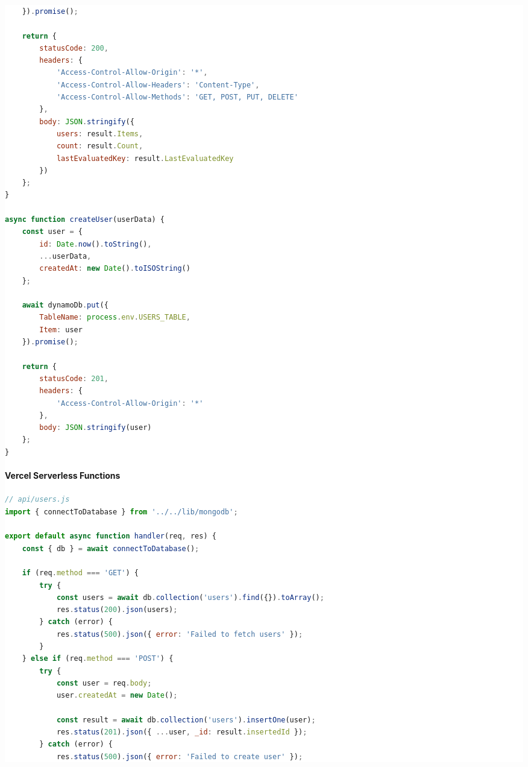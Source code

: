 ```javascript
    }).promise();

    return {
        statusCode: 200,
        headers: {
            'Access-Control-Allow-Origin': '*',
            'Access-Control-Allow-Headers': 'Content-Type',
            'Access-Control-Allow-Methods': 'GET, POST, PUT, DELETE'
        },
        body: JSON.stringify({
            users: result.Items,
            count: result.Count,
            lastEvaluatedKey: result.LastEvaluatedKey
        })
    };
}

async function createUser(userData) {
    const user = {
        id: Date.now().toString(),
        ...userData,
        createdAt: new Date().toISOString()
    };

    await dynamoDb.put({
        TableName: process.env.USERS_TABLE,
        Item: user
    }).promise();

    return {
        statusCode: 201,
        headers: {
            'Access-Control-Allow-Origin': '*'
        },
        body: JSON.stringify(user)
    };
}
```

#### **Vercel Serverless Functions**
```javascript
// api/users.js
import { connectToDatabase } from '../../lib/mongodb';

export default async function handler(req, res) {
    const { db } = await connectToDatabase();

    if (req.method === 'GET') {
        try {
            const users = await db.collection('users').find({}).toArray();
            res.status(200).json(users);
        } catch (error) {
            res.status(500).json({ error: 'Failed to fetch users' });
        }
    } else if (req.method === 'POST') {
        try {
            const user = req.body;
            user.createdAt = new Date();

            const result = await db.collection('users').insertOne(user);
            res.status(201).json({ ...user, _id: result.insertedId });
        } catch (error) {
            res.status(500).json({ error: 'Failed to create user' });
```